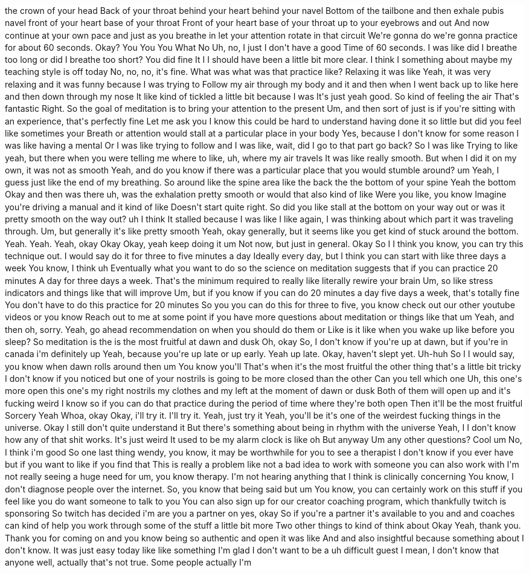 the crown of your head Back of your throat behind your heart behind your navel Bottom of the tailbone and then exhale pubis navel front of your heart base of your throat Front of your heart base of your throat up to your eyebrows and out And now continue at your own pace and just as you breathe in let your attention rotate in that circuit We're gonna do we're gonna practice for about 60 seconds. Okay? You You You What No Uh, no, I just I don't have a good Time of 60 seconds. I was like did I breathe too long or did I breathe too short? You did fine It I I should have been a little bit more clear. I think I something about maybe my teaching style is off today No, no, no, it's fine. What was what was that practice like? Relaxing it was like Yeah, it was very relaxing and it was funny because I was trying to Follow my air through my body and it and then when I went back up to like here and then down through my nose It like kind of tickled a little bit because I was It's just yeah good. So kind of feeling the air That's fantastic Right. So the goal of meditation is to bring your attention to the present Um, and then sort of just is if you're sitting with an experience, that's perfectly fine Let me ask you I know this could be hard to understand having done it so little but did you feel like sometimes your Breath or attention would stall at a particular place in your body Yes, because I don't know for some reason I was like having a mental Or I was like trying to follow and I was like, wait, did I go to that part go back? So I was like Trying to like yeah, but there when you were telling me where to like, uh, where my air travels It was like really smooth. But when I did it on my own, it was not as smooth Yeah, and do you know if there was a particular place that you would stumble around? um Yeah, I guess just like the end of my breathing. So around like the spine area like the back the the bottom of your spine Yeah the bottom Okay and then was there uh, was the exhalation pretty smooth or would that also kind of like Were you like, you know Imagine you're driving a manual and it kind of like Doesn't start quite right. So did you like stall at the bottom on your way out or was it pretty smooth on the way out? uh I think It stalled because I was like I like again, I was thinking about which part it was traveling through. Um, but generally it's like pretty smooth Yeah, okay generally, but it seems like you get kind of stuck around the bottom. Yeah. Yeah. Yeah, okay Okay Okay, yeah keep doing it um Not now, but just in general. Okay So I I think you know, you can try this technique out. I would say do it for three to five minutes a day Ideally every day, but I think you can start with like three days a week You know, I think uh Eventually what you want to do so the science on meditation suggests that if you can practice 20 minutes A day for three days a week. That's the minimum required to really like literally rewire your brain Um, so like stress indicators and things like that will improve Um, but if you know if you can do 20 minutes a day five days a week, that's totally fine You don't have to do this practice for 20 minutes So you you can do this for three to five, you know check out our other youtube videos or you know Reach out to me at some point if you have more questions about meditation or things like that um Yeah, and then oh, sorry. Yeah, go ahead recommendation on when you should do them or Like is it like when you wake up like before you sleep? So meditation is the is the most fruitful at dawn and dusk Oh, okay So, I don't know if you're up at dawn, but if you're in canada i'm definitely up Yeah, because you're up late or up early. Yeah up late. Okay, haven't slept yet. Uh-huh So I I would say, you know when dawn rolls around then um You know you'll That's when it's the most fruitful the other thing that's a little bit tricky I don't know if you noticed but one of your nostrils is going to be more closed than the other Can you tell which one Uh, this one's more open this one's my right nostrils my clothes and my left at the moment of dawn or dusk Both of them will open up and it's fucking weird I know so if you can do that practice during the period of time where they're both open Then it'll be the most fruitful Sorcery Yeah Whoa, okay Okay, i'll try it. I'll try it. Yeah, just try it Yeah, you'll be it's one of the weirdest fucking things in the universe. Okay I still don't quite understand it But there's something about being in rhythm with the universe Yeah, I I don't know how any of that shit works. It's just weird It used to be my alarm clock is like oh But anyway Um any other questions? Cool um No, I think i'm good So one last thing wendy, you know, it may be worthwhile for you to see a therapist I don't know if you ever have but if you want to like if you find that This is really a problem like not a bad idea to work with someone you can also work with I'm not really seeing a huge need for um, you know therapy. I'm not hearing anything that I think is clinically concerning You know, I don't diagnose people over the internet. So, you know that being said but um You know, you can certainly work on this stuff if you feel like you do want someone to talk to you You can also sign up for our creator coaching program, which thankfully twitch is sponsoring So twitch has decided i'm are you a partner on yes, okay So if you're a partner it's available to you and and coaches can kind of help you work through some of the stuff a little bit more Two other things to kind of think about Okay Yeah, thank you. Thank you for coming on and you know being so authentic and open it was like And and also insightful because something about I don't know. It was just easy today like like something I'm glad I don't want to be a uh difficult guest I mean, I don't know that anyone well, actually that's not true. Some people actually I'm